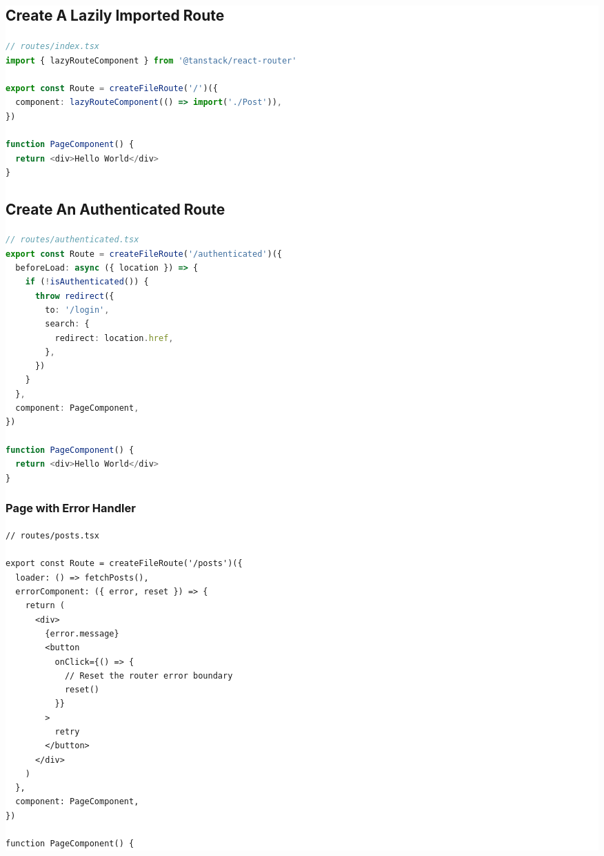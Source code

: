 ## Create A Lazily Imported Route

```ts
// routes/index.tsx
import { lazyRouteComponent } from '@tanstack/react-router'

export const Route = createFileRoute('/')({
  component: lazyRouteComponent(() => import('./Post')),
})

function PageComponent() {
  return <div>Hello World</div>
}
```

## Create An Authenticated Route

```ts
// routes/authenticated.tsx
export const Route = createFileRoute('/authenticated')({
  beforeLoad: async ({ location }) => {
    if (!isAuthenticated()) {
      throw redirect({
        to: '/login',
        search: {
          redirect: location.href,
        },
      })
    }
  },
  component: PageComponent,
})

function PageComponent() {
  return <div>Hello World</div>
}
```

### Page with Error Handler

```tsx
// routes/posts.tsx

export const Route = createFileRoute('/posts')({
  loader: () => fetchPosts(),
  errorComponent: ({ error, reset }) => {
    return (
      <div>
        {error.message}
        <button
          onClick={() => {
            // Reset the router error boundary
            reset()
          }}
        >
          retry
        </button>
      </div>
    )
  },
  component: PageComponent,
})

function PageComponent() {
```